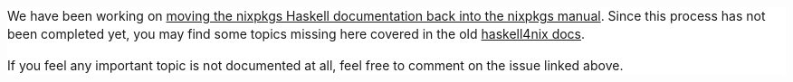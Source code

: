 We have been working on [moving the nixpkgs Haskell documentation back into the
nixpkgs manual](https://github.com/NixOS/nixpkgs/issues/121403). Since this
process has not been completed yet, you may find some topics missing here
covered in the old [haskell4nix docs](https://haskell4nix.readthedocs.io/).

If you feel any important topic is not documented at all, feel free to comment
on the issue linked above.

[Stackage]: https://www.stackage.org
[cabal2nix]: https://github.com/nixos/cabal2nix
[hoogle]: https://wiki.haskell.org/Hoogle
[haddock]: https://www.haskell.org/haddock/
[haddock-hoogle-option]: https://haskell-haddock.readthedocs.io/en/latest/invoking.html#cmdoption-hoogle
[haddock-hyperlinked-source-option]: https://haskell-haddock.readthedocs.io/en/latest/invoking.html#cmdoption-hyperlinked-source
[profiling]: https://downloads.haskell.org/~ghc/latest/docs/html/users_guide/profiling.html
[haskell-program-coverage]: https://downloads.haskell.org/~ghc/latest/docs/html/users_guide/profiling.html#observing-code-coverage
[profiling-detail]: https://cabal.readthedocs.io/en/latest/cabal-project.html#cfg-field-profiling-detail
[jailbreak-cabal]: https://github.com/peti/jailbreak-cabal/
[cpphs]: https://hackage.haskell.org/package/cpphs
[cabal-project-files]: https://cabal.readthedocs.io/en/latest/cabal-project.html
